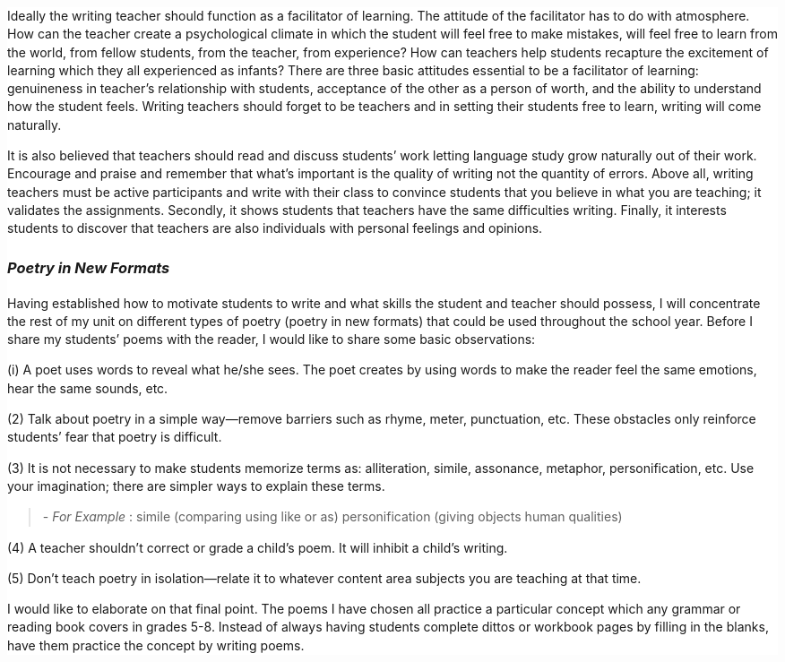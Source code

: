   Ideally the writing teacher should function as a facilitator of learning. The attitude of the facilitator has to do with atmosphere. How can the teacher create a psychological climate in which the student will feel free to make mistakes, will feel free to learn from the world, from fellow students, from the teacher, from experience? How can teachers help students recapture the excitement of learning which they all experienced as infants? There are three basic attitudes essential to be a facilitator of learning: genuineness in teacher’s relationship with students, acceptance of the other as a person of worth, and the ability to understand how the student feels. Writing teachers should forget to be teachers and in setting their students free to learn, writing will come naturally.
 </p>
 <p>
  It is also believed that teachers should read and discuss students’ work letting language study grow naturally out of their work. Encourage and praise and remember that what’s important is the quality of writing not the quantity of errors. Above all, writing teachers must be active participants and write with their class to convince students that you believe in what you are teaching; it validates the assignments. Secondly, it shows students that teachers have the same difficulties writing. Finally, it interests students to discover that teachers are also individuals with personal feelings and opinions.
 </p>
<h3>
  <i>
   Poetry in New Formats
  </i>
 </h3>
 Having established how to motivate students to write and what skills the student and teacher should possess, I will concentrate the rest of my unit on different types of poetry (poetry in new formats) that could be used throughout the school year. Before I share my students’ poems with the reader, I would like to share some basic observations:
 <p>
  (i) A poet uses words to reveal what he/she sees. The poet creates by using words to make the reader feel the same emotions, hear the same sounds, etc.
 </p>
 <p>
  (2) Talk about poetry in a simple way—remove barriers such as rhyme, meter, punctuation, etc. These obstacles only reinforce students’ fear that poetry is difficult.
 </p>
 <p>
  (3) It is not necessary to make students memorize terms as: alliteration, simile, assonance, metaphor, personification, etc. Use your imagination; there are simpler ways to explain these terms.
 </p>
<blockquote>
  <dl>
   <dt>
    <span class="indent">
    </span>
    -
    <i>
     For Example
    </i>
    : simile (comparing using like or as) personification (giving objects human qualities)
   </dt>
  </dl>
 </blockquote>
 (4) A teacher shouldn’t correct or grade a child’s poem. It will inhibit a child’s writing.
 <p>
  (5) Don’t teach poetry in isolation—relate it to whatever content area subjects you are teaching at that time.
 </p>
 <p>
  I would like to elaborate on that final point. The poems I have chosen all practice a particular concept which any grammar or reading book covers in grades 5-8. Instead of always having students complete dittos or workbook pages by filling in the blanks, have them practice the concept by writing poems.
 </p>
<blockquote>